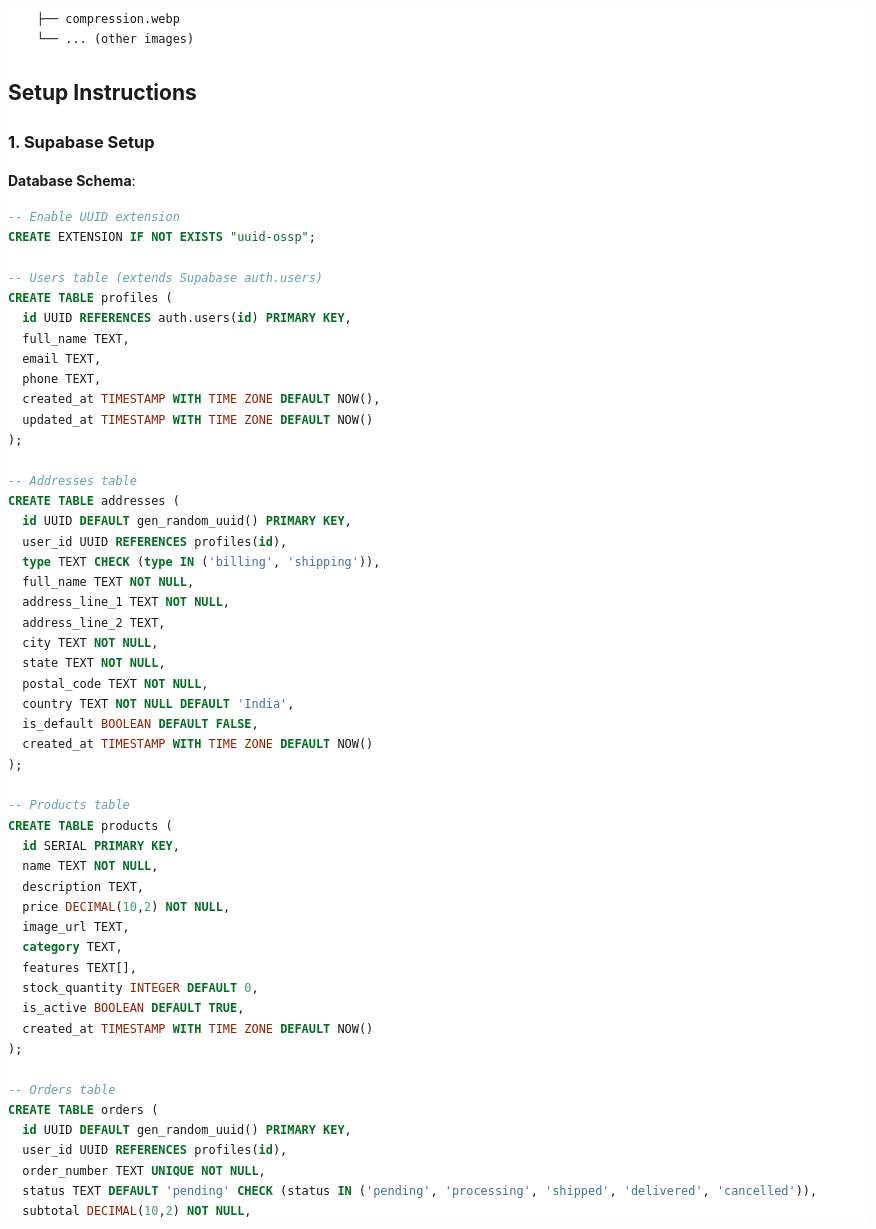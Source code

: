 ```
    ├── compression.webp
    └── ... (other images)
```

## Setup Instructions

### 1. Supabase Setup


 **Database Schema**:
   

```sql
-- Enable UUID extension
CREATE EXTENSION IF NOT EXISTS "uuid-ossp";

-- Users table (extends Supabase auth.users)
CREATE TABLE profiles (
  id UUID REFERENCES auth.users(id) PRIMARY KEY,
  full_name TEXT,
  email TEXT,
  phone TEXT,
  created_at TIMESTAMP WITH TIME ZONE DEFAULT NOW(),
  updated_at TIMESTAMP WITH TIME ZONE DEFAULT NOW()
);

-- Addresses table
CREATE TABLE addresses (
  id UUID DEFAULT gen_random_uuid() PRIMARY KEY,
  user_id UUID REFERENCES profiles(id),
  type TEXT CHECK (type IN ('billing', 'shipping')),
  full_name TEXT NOT NULL,
  address_line_1 TEXT NOT NULL,
  address_line_2 TEXT,
  city TEXT NOT NULL,
  state TEXT NOT NULL,
  postal_code TEXT NOT NULL,
  country TEXT NOT NULL DEFAULT 'India',
  is_default BOOLEAN DEFAULT FALSE,
  created_at TIMESTAMP WITH TIME ZONE DEFAULT NOW()
);

-- Products table
CREATE TABLE products (
  id SERIAL PRIMARY KEY,
  name TEXT NOT NULL,
  description TEXT,
  price DECIMAL(10,2) NOT NULL,
  image_url TEXT,
  category TEXT,
  features TEXT[],
  stock_quantity INTEGER DEFAULT 0,
  is_active BOOLEAN DEFAULT TRUE,
  created_at TIMESTAMP WITH TIME ZONE DEFAULT NOW()
);

-- Orders table
CREATE TABLE orders (
  id UUID DEFAULT gen_random_uuid() PRIMARY KEY,
  user_id UUID REFERENCES profiles(id),
  order_number TEXT UNIQUE NOT NULL,
  status TEXT DEFAULT 'pending' CHECK (status IN ('pending', 'processing', 'shipped', 'delivered', 'cancelled')),
  subtotal DECIMAL(10,2) NOT NULL,
```
